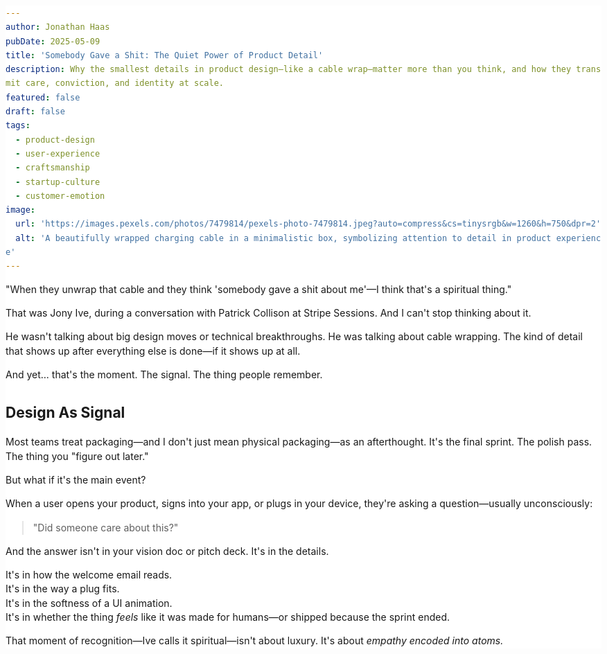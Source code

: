 ```yaml
---
author: Jonathan Haas
pubDate: 2025-05-09
title: 'Somebody Gave a Shit: The Quiet Power of Product Detail'
description: Why the smallest details in product design—like a cable wrap—matter more than you think, and how they transmit care, conviction, and identity at scale.
featured: false
draft: false
tags:
  - product-design
  - user-experience
  - craftsmanship
  - startup-culture
  - customer-emotion
image:
  url: 'https://images.pexels.com/photos/7479814/pexels-photo-7479814.jpeg?auto=compress&cs=tinysrgb&w=1260&h=750&dpr=2'
  alt: 'A beautifully wrapped charging cable in a minimalistic box, symbolizing attention to detail in product experience'
---
```


"When they unwrap that cable and they think 'somebody gave a shit about me'—I think that's a spiritual thing."

That was Jony Ive, during a conversation with Patrick Collison at Stripe Sessions. And I can't stop thinking about it.

He wasn't talking about big design moves or technical breakthroughs. He was talking about cable wrapping. The kind of detail that shows up after everything else is done—if it shows up at all.

And yet... that's the moment. The signal. The thing people remember.

## Design As Signal

Most teams treat packaging—and I don't just mean physical packaging—as an afterthought. It's the final sprint. The polish pass. The thing you "figure out later."

But what if it's the main event?

When a user opens your product, signs into your app, or plugs in your device, they're asking a question—usually unconsciously:

> "Did someone care about this?"

And the answer isn't in your vision doc or pitch deck. It's in the details.

It's in how the welcome email reads.  
It's in the way a plug fits.  
It's in the softness of a UI animation.  
It's in whether the thing _feels_ like it was made for humans—or shipped because the sprint ended.

That moment of recognition—Ive calls it spiritual—isn't about luxury. It's about _empathy encoded into atoms._
